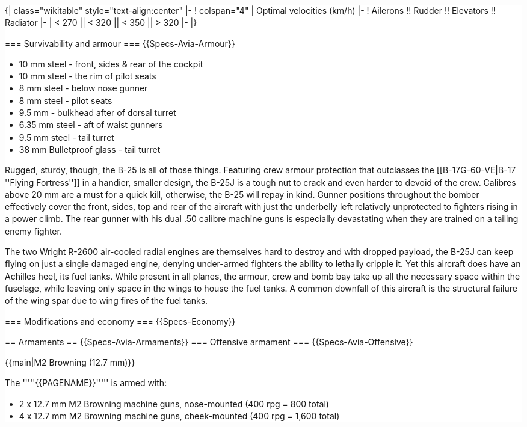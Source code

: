 {| class="wikitable" style="text-align:center"
|-
! colspan="4" | Optimal velocities (km/h)
|-
! Ailerons !! Rudder !! Elevators !! Radiator
|-
| < 270 || < 320 || < 350 || > 320
|-
|}

=== Survivability and armour ===
{{Specs-Avia-Armour}}


* 10 mm steel - front, sides & rear of the cockpit
* 10 mm steel - the rim of pilot seats
* 8 mm steel - below nose gunner
* 8 mm steel - pilot seats
* 9.5 mm - bulkhead after of dorsal turret
* 6.35 mm steel - aft of waist gunners
* 9.5 mm steel - tail turret
* 38 mm Bulletproof glass - tail turret

Rugged, sturdy, though, the B-25 is all of those things. Featuring crew armour protection that outclasses the [[B-17G-60-VE|B-17 ''Flying Fortress'']] in a handier, smaller design, the B-25J is a tough nut to crack and even harder to devoid of the crew. Calibres above 20 mm are a must for a quick kill, otherwise, the B-25 will repay in kind. Gunner positions throughout the bomber effectively cover the front, sides, top and rear of the aircraft with just the underbelly left relatively unprotected to fighters rising in a power climb. The rear gunner with his dual .50 calibre machine guns is especially devastating when they are trained on a tailing enemy fighter.

The two Wright R-2600 air-cooled radial engines are themselves hard to destroy and with dropped payload, the B-25J can keep flying on just a single damaged engine, denying under-armed fighters the ability to lethally cripple it. Yet this aircraft does have an Achilles heel, its fuel tanks. While present in all planes, the armour, crew and bomb bay take up all the necessary space within the fuselage, while leaving only space in the wings to house the fuel tanks. A common downfall of this aircraft is the structural failure of the wing spar due to wing fires of the fuel tanks.

=== Modifications and economy ===
{{Specs-Economy}}

== Armaments ==
{{Specs-Avia-Armaments}}
=== Offensive armament ===
{{Specs-Avia-Offensive}}

{{main|M2 Browning (12.7 mm)}}

The '''''{{PAGENAME}}''''' is armed with:

* 2 x 12.7 mm M2 Browning machine guns, nose-mounted (400 rpg = 800 total)
* 4 x 12.7 mm M2 Browning machine guns, cheek-mounted (400 rpg = 1,600 total)

